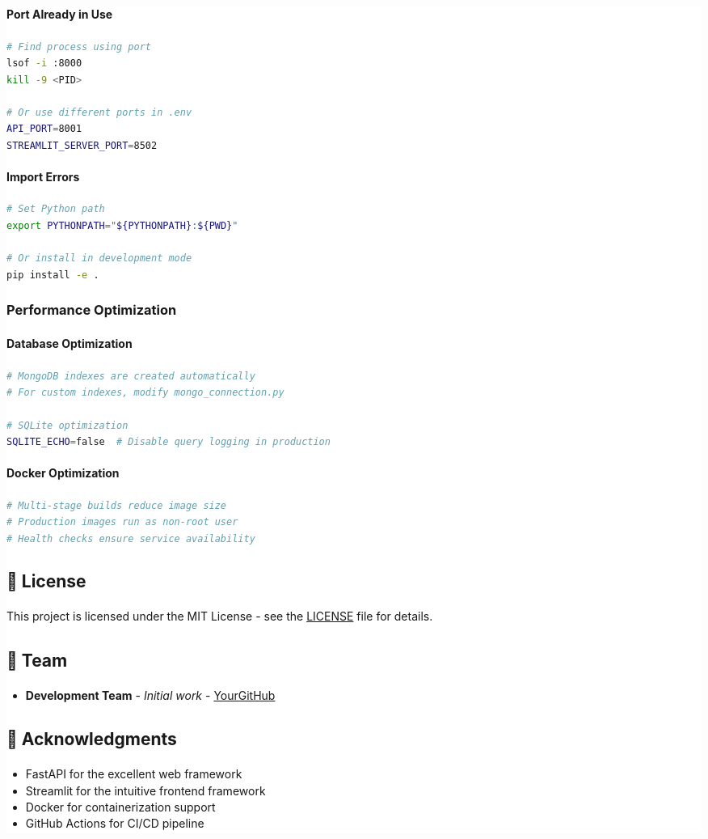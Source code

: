 #### Port Already in Use
```bash
# Find process using port
lsof -i :8000
kill -9 <PID>

# Or use different ports in .env
API_PORT=8001
STREAMLIT_SERVER_PORT=8502
```

#### Import Errors
```bash
# Set Python path
export PYTHONPATH="${PYTHONPATH}:${PWD}"

# Or install in development mode
pip install -e .
```

### Performance Optimization

#### Database Optimization
```bash
# MongoDB indexes are created automatically
# For custom indexes, modify mongo_connection.py

# SQLite optimization
SQLITE_ECHO=false  # Disable query logging in production
```

#### Docker Optimization
```bash
# Multi-stage builds reduce image size
# Production images run as non-root user
# Health checks ensure service availability
```

## 📄 License

This project is licensed under the MIT License - see the [LICENSE](LICENSE) file for details.

## 👥 Team

- **Development Team** - *Initial work* - [YourGitHub](https://github.com/yourusername)

## 🙏 Acknowledgments

- FastAPI for the excellent web framework
- Streamlit for the intuitive frontend framework
- Docker for containerization support
- GitHub Actions for CI/CD pipeline

